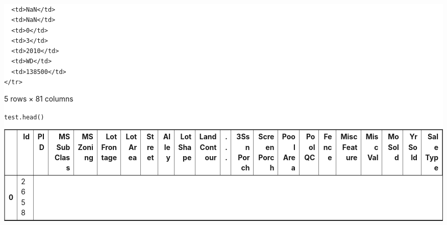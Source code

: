       <td>NaN</td>
      <td>NaN</td>
      <td>0</td>
      <td>3</td>
      <td>2010</td>
      <td>WD</td>
      <td>138500</td>
    </tr>
  </tbody>
</table>
<p>5 rows × 81 columns</p>
</div>




```python
test.head()
```




<div>
<style scoped>
    .dataframe tbody tr th:only-of-type {
        vertical-align: middle;
    }

    .dataframe tbody tr th {
        vertical-align: top;
    }

    .dataframe thead th {
        text-align: right;
    }
</style>
<table border="1" class="dataframe">
  <thead>
    <tr style="text-align: right;">
      <th></th>
      <th>Id</th>
      <th>PID</th>
      <th>MS SubClass</th>
      <th>MS Zoning</th>
      <th>Lot Frontage</th>
      <th>Lot Area</th>
      <th>Street</th>
      <th>Alley</th>
      <th>Lot Shape</th>
      <th>Land Contour</th>
      <th>...</th>
      <th>3Ssn Porch</th>
      <th>Screen Porch</th>
      <th>Pool Area</th>
      <th>Pool QC</th>
      <th>Fence</th>
      <th>Misc Feature</th>
      <th>Misc Val</th>
      <th>Mo Sold</th>
      <th>Yr Sold</th>
      <th>Sale Type</th>
    </tr>
  </thead>
  <tbody>
    <tr>
      <th>0</th>
      <td>2658</td>